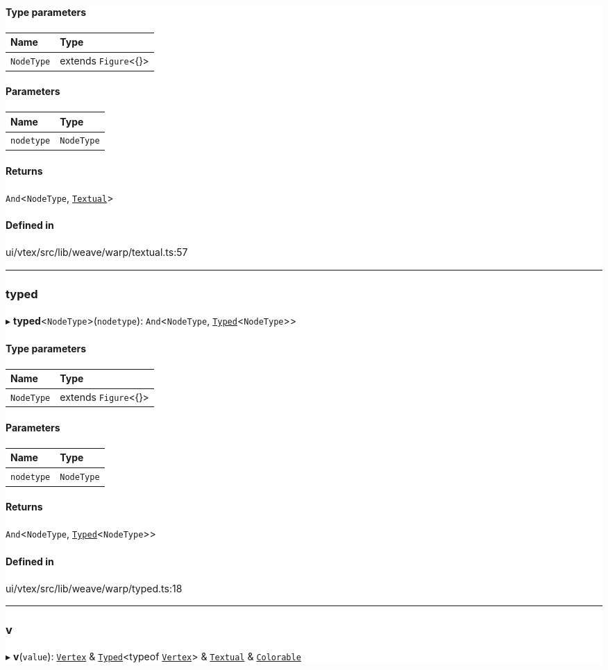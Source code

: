 #### Type parameters

| Name | Type |
| :------ | :------ |
| `NodeType` | extends `Figure`<{}\> |

#### Parameters

| Name | Type |
| :------ | :------ |
| `nodetype` | `NodeType` |

#### Returns

`And`<`NodeType`, [`Textual`](interfaces/Textual.md)\>

#### Defined in

ui/vtex/src/lib/weave/warp/textual.ts:57

___

### typed

▸ **typed**<`NodeType`\>(`nodetype`): `And`<`NodeType`, [`Typed`](interfaces/Typed.md)<`NodeType`\>\>

#### Type parameters

| Name | Type |
| :------ | :------ |
| `NodeType` | extends `Figure`<{}\> |

#### Parameters

| Name | Type |
| :------ | :------ |
| `nodetype` | `NodeType` |

#### Returns

`And`<`NodeType`, [`Typed`](interfaces/Typed.md)<`NodeType`\>\>

#### Defined in

ui/vtex/src/lib/weave/warp/typed.ts:18

___

### v

▸ **v**(`value`): [`Vertex`](classes/Vertex.md) & [`Typed`](interfaces/Typed.md)<typeof [`Vertex`](classes/Vertex.md)\> & [`Textual`](interfaces/Textual.md) & [`Colorable`](interfaces/Colorable.md)

